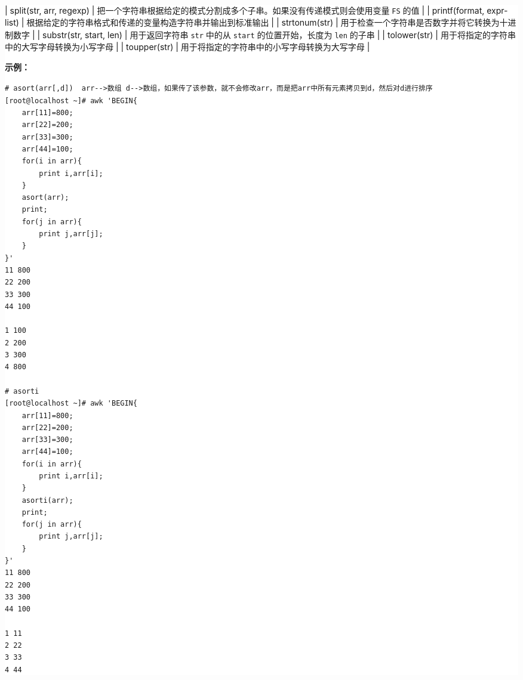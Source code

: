 | split(str, arr, regexp)   | 把一个字符串根据给定的模式分割成多个子串。如果没有传递模式则会使用变量 `FS` 的值 |
| printf(format, expr-list) | 根据给定的字符串格式和传递的变量构造字符串并输出到标准输出   |
| strtonum(str)             | 用于检查一个字符串是否数字并将它转换为十进制数字             |
| substr(str, start, len)   | 用于返回字符串 `str` 中的从 `start` 的位置开始，长度为 `len` 的子串 |
| tolower(str)              | 用于将指定的字符串中的大写字母转换为小写字母                 |
| toupper(str)              | 用于将指定的字符串中的小写字母转换为大写字母                 |



**示例：**

```shell
# asort(arr[,d])  arr-->数组 d-->数组，如果传了该参数，就不会修改arr，而是把arr中所有元素拷贝到d，然后对d进行排序
[root@localhost ~]# awk 'BEGIN{
    arr[11]=800;
    arr[22]=200;
    arr[33]=300;
    arr[44]=100;
	for(i in arr){
        print i,arr[i];
    }
    asort(arr);
    print;
    for(j in arr){
        print j,arr[j];
    }
}'
11 800
22 200
33 300
44 100

1 100
2 200
3 300
4 800

# asorti
[root@localhost ~]# awk 'BEGIN{
	arr[11]=800;
	arr[22]=200;
	arr[33]=300;
	arr[44]=100;
    for(i in arr){
        print i,arr[i];
    }
    asorti(arr);
    print;
    for(j in arr){
        print j,arr[j];
    }
}'
11 800
22 200
33 300
44 100

1 11
2 22
3 33
4 44
```